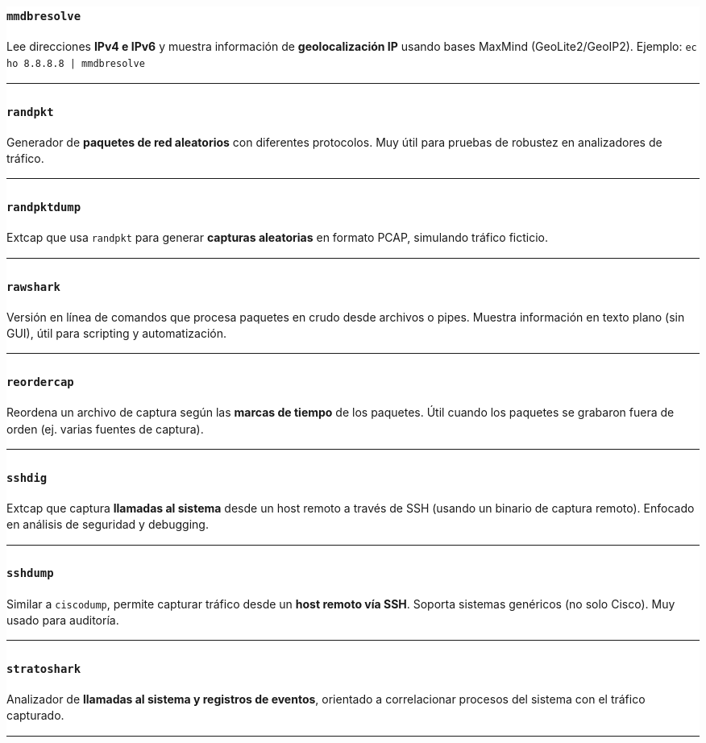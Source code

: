 
### `mmdbresolve`
Lee direcciones **IPv4 e IPv6** y muestra información de **geolocalización IP** usando bases MaxMind (GeoLite2/GeoIP2).
Ejemplo: `echo 8.8.8.8 | mmdbresolve`

---

### `randpkt`
Generador de **paquetes de red aleatorios** con diferentes protocolos.
Muy útil para pruebas de robustez en analizadores de tráfico.

---

### `randpktdump`
Extcap que usa `randpkt` para generar **capturas aleatorias** en formato PCAP, simulando tráfico ficticio.

---

### `rawshark`
Versión en línea de comandos que procesa paquetes en crudo desde archivos o pipes.
Muestra información en texto plano (sin GUI), útil para scripting y automatización.

---

### `reordercap`
Reordena un archivo de captura según las **marcas de tiempo** de los paquetes.
Útil cuando los paquetes se grabaron fuera de orden (ej. varias fuentes de captura).

---

### `sshdig`
Extcap que captura **llamadas al sistema** desde un host remoto a través de SSH (usando un binario de captura remoto).
Enfocado en análisis de seguridad y debugging.

---

### `sshdump`
Similar a `ciscodump`, permite capturar tráfico desde un **host remoto vía SSH**.
Soporta sistemas genéricos (no solo Cisco). Muy usado para auditoría.

---

### `stratoshark`
Analizador de **llamadas al sistema y registros de eventos**, orientado a correlacionar procesos del sistema con el tráfico capturado.

---

